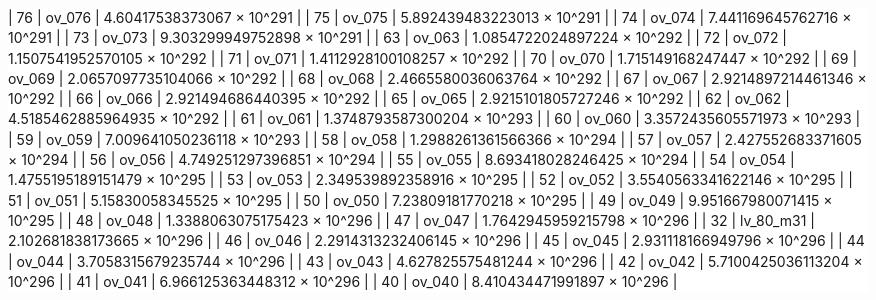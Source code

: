 | 76 | ov_076 | 4.60417538373067 × 10^291 |
| 75 | ov_075 | 5.892439483223013 × 10^291 |
| 74 | ov_074 | 7.441169645762716 × 10^291 |
| 73 | ov_073 | 9.303299949752898 × 10^291 |
| 63 | ov_063 | 1.0854722024897224 × 10^292 |
| 72 | ov_072 | 1.1507541952570105 × 10^292 |
| 71 | ov_071 | 1.4112928100108257 × 10^292 |
| 70 | ov_070 | 1.715149168247447 × 10^292 |
| 69 | ov_069 | 2.0657097735104066 × 10^292 |
| 68 | ov_068 | 2.4665580036063764 × 10^292 |
| 67 | ov_067 | 2.9214897214461346 × 10^292 |
| 66 | ov_066 | 2.921494686440395 × 10^292 |
| 65 | ov_065 | 2.9215101805727246 × 10^292 |
| 62 | ov_062 | 4.5185462885964935 × 10^292 |
| 61 | ov_061 | 1.3748793587300204 × 10^293 |
| 60 | ov_060 | 3.3572435605571973 × 10^293 |
| 59 | ov_059 | 7.009641050236118 × 10^293 |
| 58 | ov_058 | 1.2988261361566366 × 10^294 |
| 57 | ov_057 | 2.427552683371605 × 10^294 |
| 56 | ov_056 | 4.749251297396851 × 10^294 |
| 55 | ov_055 | 8.693418028246425 × 10^294 |
| 54 | ov_054 | 1.4755195189151479 × 10^295 |
| 53 | ov_053 | 2.349539892358916 × 10^295 |
| 52 | ov_052 | 3.5540563341622146 × 10^295 |
| 51 | ov_051 | 5.15830058345525 × 10^295 |
| 50 | ov_050 | 7.23809181770218 × 10^295 |
| 49 | ov_049 | 9.951667980071415 × 10^295 |
| 48 | ov_048 | 1.3388063075175423 × 10^296 |
| 47 | ov_047 | 1.7642945959215798 × 10^296 |
| 32 | lv_80_m31 | 2.102681838173665 × 10^296 |
| 46 | ov_046 | 2.2914313232406145 × 10^296 |
| 45 | ov_045 | 2.931118166949796 × 10^296 |
| 44 | ov_044 | 3.7058315679235744 × 10^296 |
| 43 | ov_043 | 4.627825575481244 × 10^296 |
| 42 | ov_042 | 5.7100425036113204 × 10^296 |
| 41 | ov_041 | 6.966125363448312 × 10^296 |
| 40 | ov_040 | 8.410434471991897 × 10^296 |